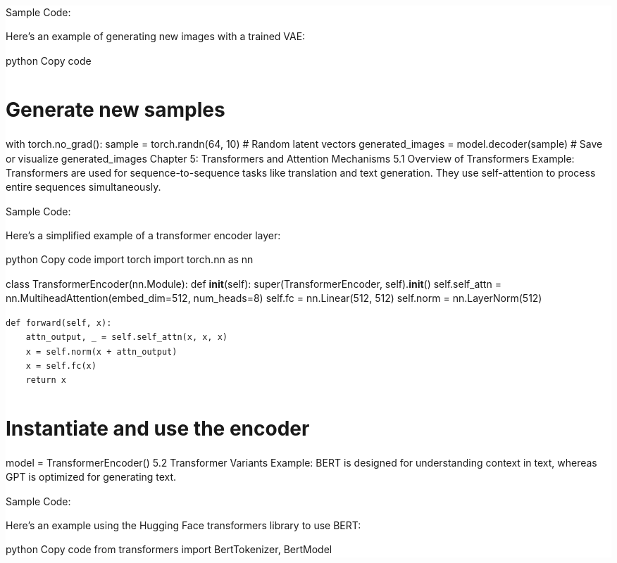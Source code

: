 Sample Code:

Here’s an example of generating new images with a trained VAE:

python
Copy code
# Generate new samples
with torch.no_grad():
    sample = torch.randn(64, 10)  # Random latent vectors
    generated_images = model.decoder(sample)
    # Save or visualize generated_images
Chapter 5: Transformers and Attention Mechanisms
5.1 Overview of Transformers
Example: Transformers are used for sequence-to-sequence tasks like translation and text generation. They use self-attention to process entire sequences simultaneously.

Sample Code:

Here’s a simplified example of a transformer encoder layer:

python
Copy code
import torch
import torch.nn as nn

class TransformerEncoder(nn.Module):
    def __init__(self):
        super(TransformerEncoder, self).__init__()
        self.self_attn = nn.MultiheadAttention(embed_dim=512, num_heads=8)
        self.fc = nn.Linear(512, 512)
        self.norm = nn.LayerNorm(512)
    
    def forward(self, x):
        attn_output, _ = self.self_attn(x, x, x)
        x = self.norm(x + attn_output)
        x = self.fc(x)
        return x

# Instantiate and use the encoder
model = TransformerEncoder()
5.2 Transformer Variants
Example: BERT is designed for understanding context in text, whereas GPT is optimized for generating text.

Sample Code:

Here’s an example using the Hugging Face transformers library to use BERT:

python
Copy code
from transformers import BertTokenizer, BertModel
